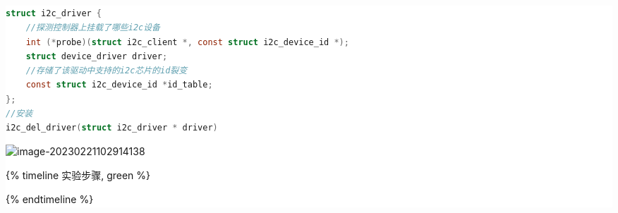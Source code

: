 ```c
struct i2c_driver {
	//探测控制器上挂载了哪些i2c设备
	int (*probe)(struct i2c_client *, const struct i2c_device_id *); 
    struct device_driver driver;
    //存储了该驱动中支持的i2c芯片的id裂变
	const struct i2c_device_id *id_table;
};
//安装
i2c_del_driver(struct i2c_driver * driver)
```

![image-20230221102914138](http://img.dpool.love/202312071504995.png)



{% timeline 实验步骤, green %}











{% endtimeline %}
